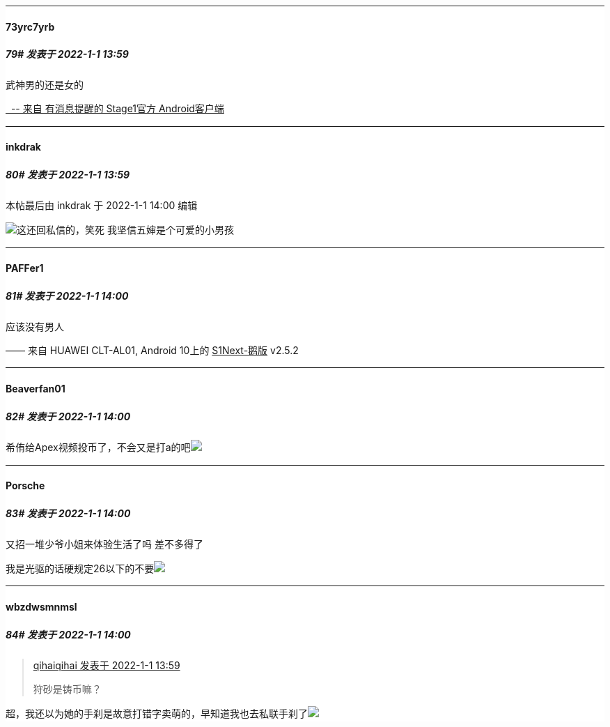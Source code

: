 *****

####  73yrc7yrb  
##### 79#       发表于 2022-1-1 13:59

武神男的还是女的

[  -- 来自 有消息提醒的 Stage1官方 Android客户端](https://www.coolapk.com/apk/140634)

*****

####  inkdrak  
##### 80#       发表于 2022-1-1 13:59

 本帖最后由 inkdrak 于 2022-1-1 14:00 编辑 

<img src="https://static.saraba1st.com/image/smiley/face2017/067.png" referrerpolicy="no-referrer">这还回私信的，笑死
我坚信五婶是个可爱的小男孩

*****

####  PAFFer1  
##### 81#       发表于 2022-1-1 14:00

应该没有男人

—— 来自 HUAWEI CLT-AL01, Android 10上的 [S1Next-鹅版](https://github.com/ykrank/S1-Next/releases) v2.5.2

*****

####  Beaverfan01  
##### 82#       发表于 2022-1-1 14:00

希侑给Apex视频投币了，不会又是打a的吧<img src="https://static.saraba1st.com/image/smiley/face2017/066.png" referrerpolicy="no-referrer">

*****

####  Porsche  
##### 83#       发表于 2022-1-1 14:00

又招一堆少爷小姐来体验生活了吗 差不多得了

我是光驱的话硬规定26以下的不要<img src="https://static.saraba1st.com/image/smiley/face2017/065.png" referrerpolicy="no-referrer">

*****

####  wbzdwsmnmsl  
##### 84#       发表于 2022-1-1 14:00

<blockquote><a href="httphttps://bbs.saraba1st.com/2b/forum.php?mod=redirect&amp;goto=findpost&amp;pid=54127293&amp;ptid=2045222" target="_blank">qihaiqihai 发表于 2022-1-1 13:59</a>

狩砂是铸币嘛？</blockquote>
超，我还以为她的手刹是故意打错字卖萌的，早知道我也去私联手刹了<img src="https://static.saraba1st.com/image/smiley/face2017/068.png" referrerpolicy="no-referrer">
